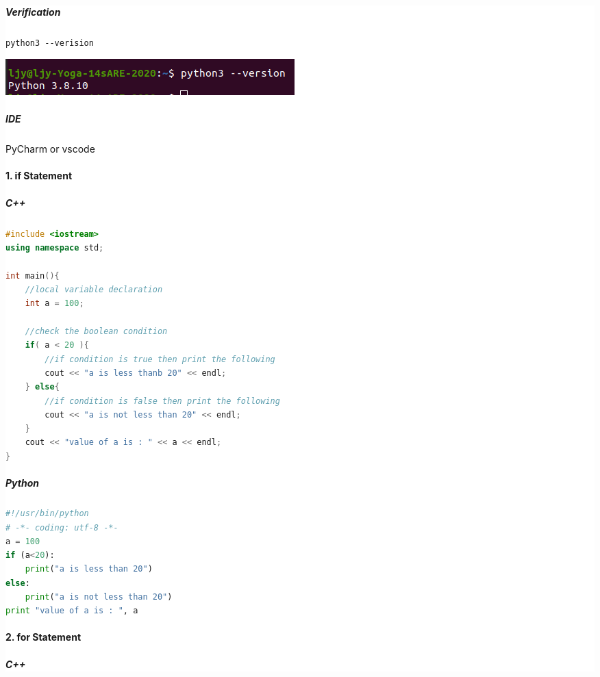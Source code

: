 ##### Verification

```
python3 --verision
```

![image-20220630194008763](image/image-20220630194008763.png)

##### IDE

PyCharm or vscode

#### 1. if Statement

##### C++

```c++
#include <iostream>
using namespace std;

int main(){
    //local variable declaration
    int a = 100;
    
    //check the boolean condition
    if( a < 20 ){
        //if condition is true then print the following
        cout << "a is less thanb 20" << endl;
    } else{
        //if condition is false then print the following
        cout << "a is not less than 20" << endl;
    }
    cout << "value of a is : " << a << endl;
}
```

##### Python

```python
#!/usr/bin/python
# -*- coding: utf-8 -*-
a = 100
if (a<20):
	print("a is less than 20")
else:
	print("a is not less than 20")
print "value of a is : ", a
```

#### 2. for Statement

##### C++
